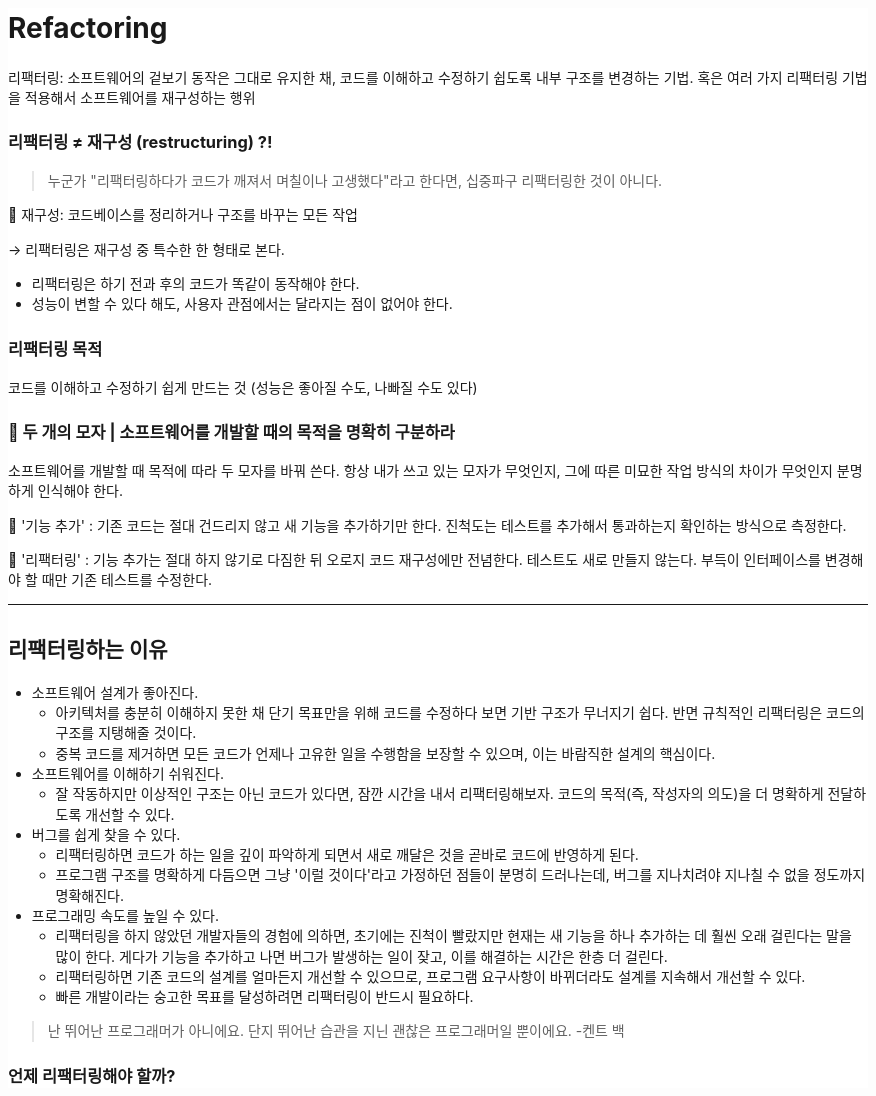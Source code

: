 # Refactoring

리팩터링: 소프트웨어의 겉보기 동작은 그대로 유지한 채, 코드를 이해하고 수정하기 쉽도록 내부 구조를 변경하는 기법. 혹은 여러 가지 리팩터링 기법을 적용해서 소프트웨어를 재구성하는 행위

### 리팩터링 ≠ 재구성 (restructuring) ?!

> 누군가 "리팩터링하다가 코드가 깨져서 며칠이나 고생했다"라고 한다면, 십중파구 리팩터링한 것이 아니다.

📝 재구성: 코드베이스를 정리하거나 구조를 바꾸는 모든 작업

→ 리팩터링은 재구성 중 특수한 한 형태로 본다.

- 리팩터링은 하기 전과 후의 코드가 똑같이 동작해야 한다.
- 성능이 변할 수 있다 해도, 사용자 관점에서는 달라지는 점이 없어야 한다.        
        
### 리팩터링 목적

코드를 이해하고 수정하기 쉽게 만드는 것 (성능은 좋아질 수도, 나빠질 수도 있다)

### 🤠 두 개의 모자 | 소프트웨어를 개발할 때의 목적을 명확히 구분하라

소프트웨어를 개발할 때 목적에 따라 두 모자를 바꿔 쓴다. 항상 내가 쓰고 있는 모자가 
무엇인지, 그에 따른 미묘한 작업 방식의 차이가 무엇인지 분명하게 인식해야 한다.

🧢 '기능 추가' : 기존 코드는 절대 건드리지 않고 새 기능을 추가하기만 한다. 진척도는 테스트를 추가해서 통과하는지 확인하는 방식으로 측정한다.

🧢 '리팩터링' : 기능 추가는 절대 하지 않기로 다짐한 뒤 오로지 코드 재구성에만 전념한다. 테스트도 새로 만들지 않는다. 부득이 인터페이스를 변경해야 할 때만 기존 테스트를 수정한다.

---

## 리팩터링하는 이유

- 소프트웨어 설계가 좋아진다.
    - 아키텍처를 충분히 이해하지 못한 채 단기 목표만을 위해 코드를 수정하다 보면 기반 구조가 무너지기 쉽다. 반면 규칙적인 리팩터링은 코드의 구조를 지탱해줄 것이다.
    - 중복 코드를 제거하면 모든 코드가 언제나 고유한 일을 수행함을 보장할 수 있으며, 이는 바람직한 설계의 핵심이다.
- 소프트웨어를 이해하기 쉬워진다.
    - 잘 작동하지만 이상적인 구조는 아닌 코드가 있다면, 잠깐 시간을 내서 리팩터링해보자. 코드의 목적(즉, 작성자의 의도)을 더 명확하게 전달하도록 개선할 수 있다.
- 버그를 쉽게 찾을 수 있다.
    - 리팩터링하면 코드가 하는 일을 깊이 파악하게 되면서 새로 깨달은 것을 곧바로 코드에 반영하게 된다.
    - 프로그램 구조를 명확하게 다듬으면 그냥 '이럴 것이다'라고 가정하던 점들이 분명히 드러나는데, 버그를 지나치려야 지나칠 수 없을 정도까지 명확해진다.
- 프로그래밍 속도를 높일 수 있다.
    - 리팩터링을 하지 않았던 개발자들의 경험에 의하면, 초기에는 진척이 빨랐지만 현재는 새 기능을 하나 추가하는 데 훨씬 오래 걸린다는 말을 많이 한다. 게다가 기능을 추가하고 나면 버그가 발생하는 일이 잦고, 이를 해결하는 시간은 한층 더 걸린다.
    - 리팩터링하면 기존 코드의 설계를 얼마든지 개선할 수 있으므로, 프로그램 요구사항이 바뀌더라도 설계를 지속해서 개선할 수 있다.
    - 빠른 개발이라는 숭고한 목표를 달성하려면 리팩터링이 반드시 필요하다.

> 난 뛰어난 프로그래머가 아니에요. 
> 단지 뛰어난 습관을 지닌 괜찮은 프로그래머일 뿐이에요. 
> -켄트 백

### 언제 리팩터링해야 할까?
